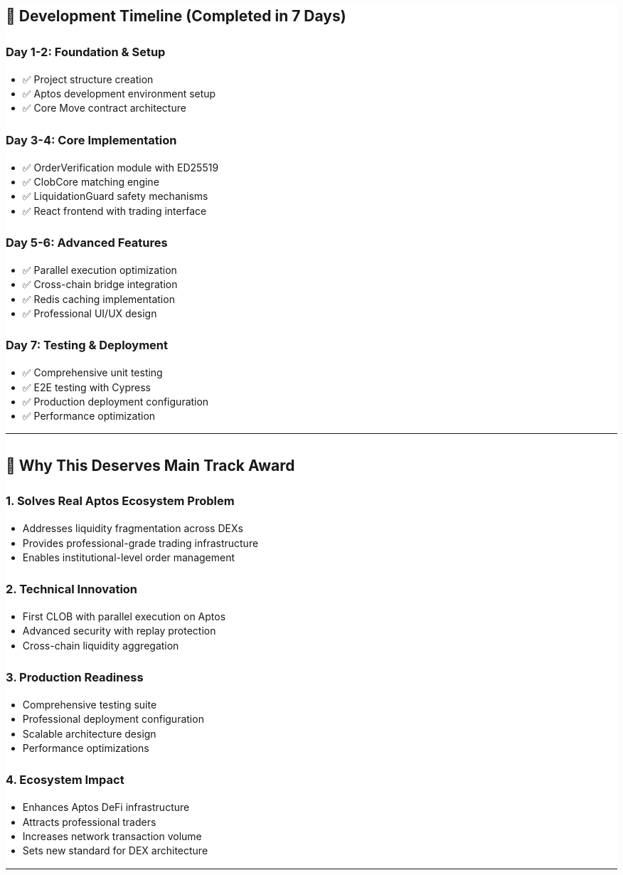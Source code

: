 ## 🔧 Development Timeline (Completed in 7 Days)

### Day 1-2: Foundation & Setup
- ✅ Project structure creation
- ✅ Aptos development environment setup
- ✅ Core Move contract architecture

### Day 3-4: Core Implementation
- ✅ OrderVerification module with ED25519
- ✅ ClobCore matching engine
- ✅ LiquidationGuard safety mechanisms
- ✅ React frontend with trading interface

### Day 5-6: Advanced Features
- ✅ Parallel execution optimization
- ✅ Cross-chain bridge integration
- ✅ Redis caching implementation
- ✅ Professional UI/UX design

### Day 7: Testing & Deployment
- ✅ Comprehensive unit testing
- ✅ E2E testing with Cypress
- ✅ Production deployment configuration
- ✅ Performance optimization

---

## 🏅 Why This Deserves Main Track Award

### 1. **Solves Real Aptos Ecosystem Problem**
- Addresses liquidity fragmentation across DEXs
- Provides professional-grade trading infrastructure
- Enables institutional-level order management

### 2. **Technical Innovation**
- First CLOB with parallel execution on Aptos
- Advanced security with replay protection
- Cross-chain liquidity aggregation

### 3. **Production Readiness**
- Comprehensive testing suite
- Professional deployment configuration
- Scalable architecture design
- Performance optimizations

### 4. **Ecosystem Impact**
- Enhances Aptos DeFi infrastructure
- Attracts professional traders
- Increases network transaction volume
- Sets new standard for DEX architecture

---